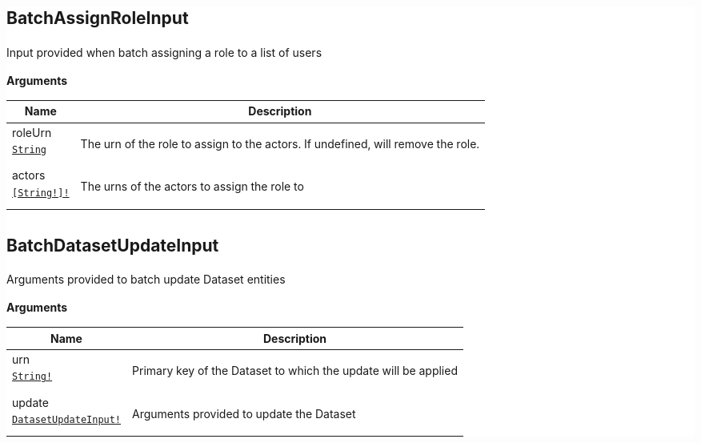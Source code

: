 ## BatchAssignRoleInput

Input provided when batch assigning a role to a list of users

<p style={{ marginBottom: "0.4em" }}><strong>Arguments</strong></p>

<table>
<thead><tr><th>Name</th><th>Description</th></tr></thead>
<tbody>
<tr>
<td>
roleUrn<br />
<a href="/docs/graphql/scalars#string"><code>String</code></a>
</td>
<td>
<p>The urn of the role to assign to the actors. If undefined, will remove the role.</p>
</td>
</tr>
<tr>
<td>
actors<br />
<a href="/docs/graphql/scalars#string"><code>[String!]!</code></a>
</td>
<td>
<p>The urns of the actors to assign the role to</p>
</td>
</tr>
</tbody>
</table>

## BatchDatasetUpdateInput

Arguments provided to batch update Dataset entities

<p style={{ marginBottom: "0.4em" }}><strong>Arguments</strong></p>

<table>
<thead><tr><th>Name</th><th>Description</th></tr></thead>
<tbody>
<tr>
<td>
urn<br />
<a href="/docs/graphql/scalars#string"><code>String!</code></a>
</td>
<td>
<p>Primary key of the Dataset to which the update will be applied</p>
</td>
</tr>
<tr>
<td>
update<br />
<a href="/docs/graphql/inputObjects#datasetupdateinput"><code>DatasetUpdateInput!</code></a>
</td>
<td>
<p>Arguments provided to update the Dataset</p>
</td>
</tr>
</tbody>
</table>
